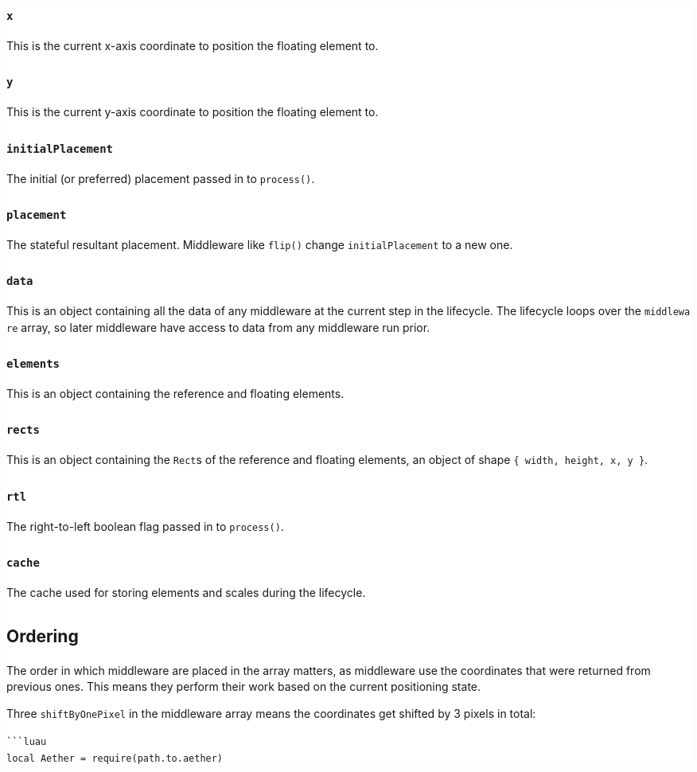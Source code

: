 ### `x`

This is the current x-axis coordinate to position the floating element to.

### `y`

This is the current y-axis coordinate to position the floating element to.

### `initialPlacement`

The initial (or preferred) placement passed in to `process()`.

### `placement`

The stateful resultant placement. Middleware like `flip()` change `initialPlacement` to a new one.

### `data`

This is an object containing all the data of any middleware at the current step in the lifecycle. The lifecycle loops over the `middleware` array, so later middleware have access to data from any middleware run prior.

### `elements`

This is an object containing the reference and floating elements.

### `rects`

This is an object containing the `Rect`s of the reference and floating elements, an object of shape `{ width, height, x, y }`.

### `rtl`

The right-to-left boolean flag passed in to `process()`.

### `cache`

The cache used for storing elements and scales during the lifecycle.

## Ordering

The order in which middleware are placed in the array matters, as middleware use the coordinates that were returned from previous ones. This means they perform their work based on the current positioning state.

Three `shiftByOnePixel` in the middleware array means the coordinates get shifted by 3 pixels in total:

<Tabs groupId="package-manager">
  <TabItem value="wally" label="luau" default>

    ```luau
    local Aether = require(path.to.aether)
